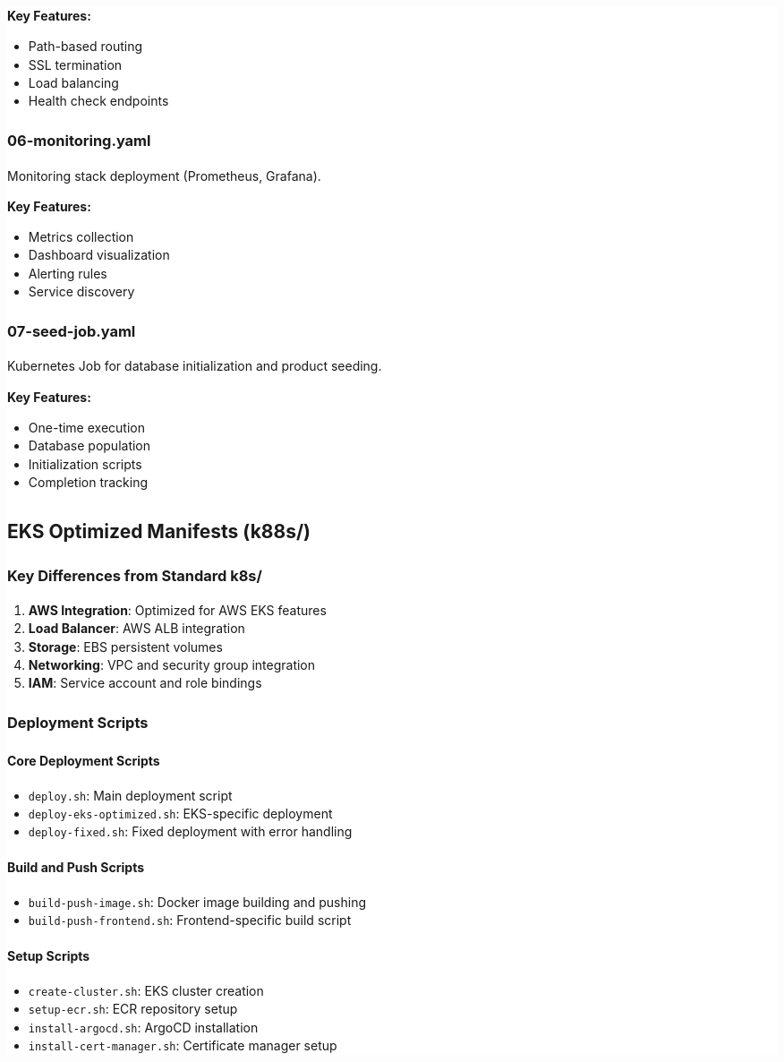 **Key Features:**
- Path-based routing
- SSL termination
- Load balancing
- Health check endpoints

### 06-monitoring.yaml
Monitoring stack deployment (Prometheus, Grafana).

**Key Features:**
- Metrics collection
- Dashboard visualization
- Alerting rules
- Service discovery

### 07-seed-job.yaml
Kubernetes Job for database initialization and product seeding.

**Key Features:**
- One-time execution
- Database population
- Initialization scripts
- Completion tracking

## EKS Optimized Manifests (k88s/)

### Key Differences from Standard k8s/

1. **AWS Integration**: Optimized for AWS EKS features
2. **Load Balancer**: AWS ALB integration
3. **Storage**: EBS persistent volumes
4. **Networking**: VPC and security group integration
5. **IAM**: Service account and role bindings

### Deployment Scripts

#### Core Deployment Scripts
- `deploy.sh`: Main deployment script
- `deploy-eks-optimized.sh`: EKS-specific deployment
- `deploy-fixed.sh`: Fixed deployment with error handling

#### Build and Push Scripts
- `build-push-image.sh`: Docker image building and pushing
- `build-push-frontend.sh`: Frontend-specific build script

#### Setup Scripts
- `create-cluster.sh`: EKS cluster creation
- `setup-ecr.sh`: ECR repository setup
- `install-argocd.sh`: ArgoCD installation
- `install-cert-manager.sh`: Certificate manager setup
